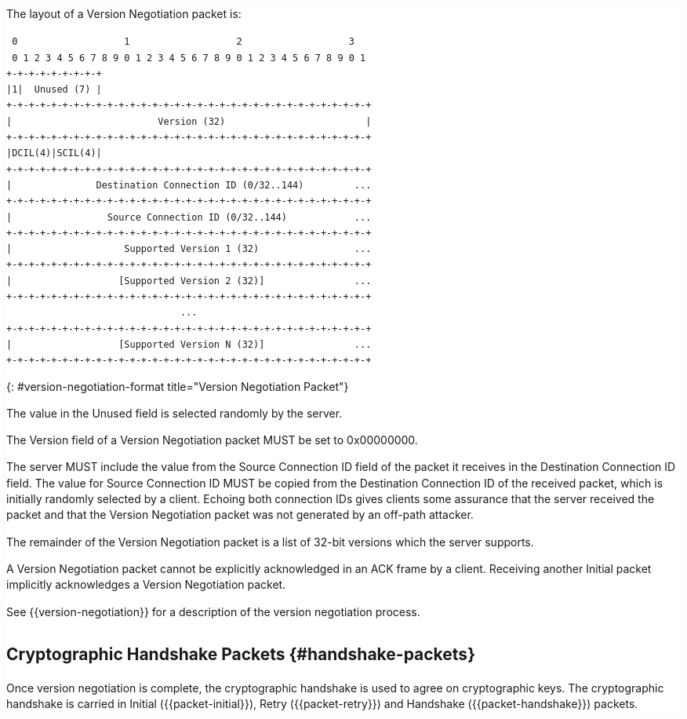 The layout of a Version Negotiation packet is:

~~~
 0                   1                   2                   3
 0 1 2 3 4 5 6 7 8 9 0 1 2 3 4 5 6 7 8 9 0 1 2 3 4 5 6 7 8 9 0 1
+-+-+-+-+-+-+-+-+
|1|  Unused (7) |
+-+-+-+-+-+-+-+-+-+-+-+-+-+-+-+-+-+-+-+-+-+-+-+-+-+-+-+-+-+-+-+-+
|                          Version (32)                         |
+-+-+-+-+-+-+-+-+-+-+-+-+-+-+-+-+-+-+-+-+-+-+-+-+-+-+-+-+-+-+-+-+
|DCIL(4)|SCIL(4)|
+-+-+-+-+-+-+-+-+-+-+-+-+-+-+-+-+-+-+-+-+-+-+-+-+-+-+-+-+-+-+-+-+
|               Destination Connection ID (0/32..144)         ...
+-+-+-+-+-+-+-+-+-+-+-+-+-+-+-+-+-+-+-+-+-+-+-+-+-+-+-+-+-+-+-+-+
|                 Source Connection ID (0/32..144)            ...
+-+-+-+-+-+-+-+-+-+-+-+-+-+-+-+-+-+-+-+-+-+-+-+-+-+-+-+-+-+-+-+-+
|                    Supported Version 1 (32)                 ...
+-+-+-+-+-+-+-+-+-+-+-+-+-+-+-+-+-+-+-+-+-+-+-+-+-+-+-+-+-+-+-+-+
|                   [Supported Version 2 (32)]                ...
+-+-+-+-+-+-+-+-+-+-+-+-+-+-+-+-+-+-+-+-+-+-+-+-+-+-+-+-+-+-+-+-+
                               ...
+-+-+-+-+-+-+-+-+-+-+-+-+-+-+-+-+-+-+-+-+-+-+-+-+-+-+-+-+-+-+-+-+
|                   [Supported Version N (32)]                ...
+-+-+-+-+-+-+-+-+-+-+-+-+-+-+-+-+-+-+-+-+-+-+-+-+-+-+-+-+-+-+-+-+
~~~
{: #version-negotiation-format title="Version Negotiation Packet"}

The value in the Unused field is selected randomly by the server.

The Version field of a Version Negotiation packet MUST be set to 0x00000000.

The server MUST include the value from the Source Connection ID field of the
packet it receives in the Destination Connection ID field.  The value for Source
Connection ID MUST be copied from the Destination Connection ID of the received
packet, which is initially randomly selected by a client.  Echoing both
connection IDs gives clients some assurance that the server received the packet
and that the Version Negotiation packet was not generated by an off-path
attacker.

The remainder of the Version Negotiation packet is a list of 32-bit versions
which the server supports.

A Version Negotiation packet cannot be explicitly acknowledged in an ACK frame
by a client.  Receiving another Initial packet implicitly acknowledges a Version
Negotiation packet.

See {{version-negotiation}} for a description of the version negotiation
process.


## Cryptographic Handshake Packets {#handshake-packets}

Once version negotiation is complete, the cryptographic handshake is used to
agree on cryptographic keys.  The cryptographic handshake is carried in Initial
({{packet-initial}}), Retry ({{packet-retry}}) and Handshake
({{packet-handshake}}) packets.
